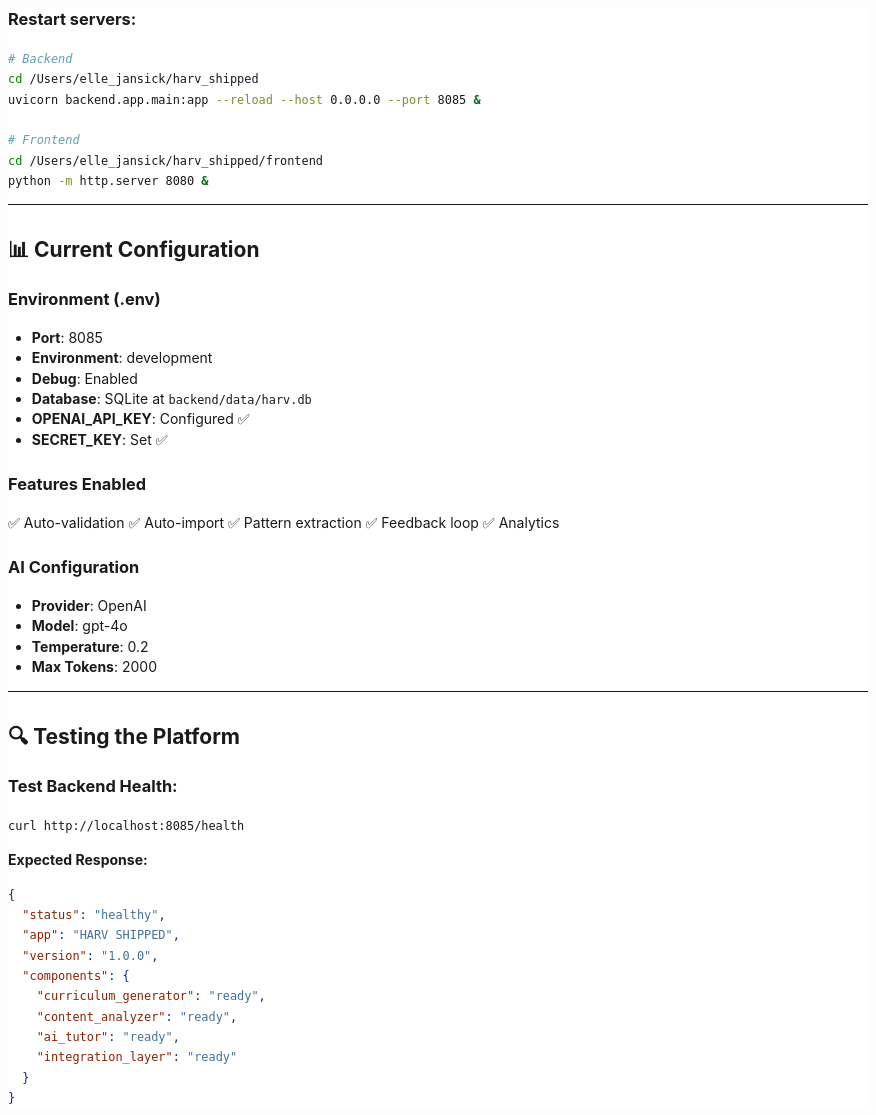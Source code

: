 ### Restart servers:
```bash
# Backend
cd /Users/elle_jansick/harv_shipped
uvicorn backend.app.main:app --reload --host 0.0.0.0 --port 8085 &

# Frontend
cd /Users/elle_jansick/harv_shipped/frontend
python -m http.server 8080 &
```

---

## 📊 Current Configuration

### Environment (.env)
- **Port**: 8085
- **Environment**: development
- **Debug**: Enabled
- **Database**: SQLite at `backend/data/harv.db`
- **OPENAI_API_KEY**: Configured ✅
- **SECRET_KEY**: Set ✅

### Features Enabled
✅ Auto-validation
✅ Auto-import
✅ Pattern extraction
✅ Feedback loop
✅ Analytics

### AI Configuration
- **Provider**: OpenAI
- **Model**: gpt-4o
- **Temperature**: 0.2
- **Max Tokens**: 2000

---

## 🔍 Testing the Platform

### Test Backend Health:
```bash
curl http://localhost:8085/health
```

**Expected Response:**
```json
{
  "status": "healthy",
  "app": "HARV SHIPPED",
  "version": "1.0.0",
  "components": {
    "curriculum_generator": "ready",
    "content_analyzer": "ready",
    "ai_tutor": "ready",
    "integration_layer": "ready"
  }
}
```
